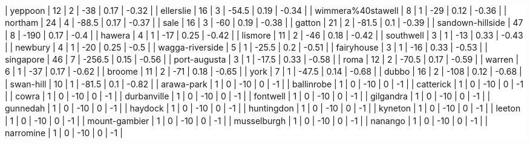 | yeppoon                    |     12 |      2 |    -38   | 0.17 | -0.32 |
| ellerslie                  |     16 |      3 |    -54.5 | 0.19 | -0.34 |
| wimmera%40stawell          |      8 |      1 |    -29   | 0.12 | -0.36 |
| northam                    |     24 |      4 |    -88.5 | 0.17 | -0.37 |
| sale                       |     16 |      3 |    -60   | 0.19 | -0.38 |
| gatton                     |     21 |      2 |    -81.5 | 0.1  | -0.39 |
| sandown-hillside           |     47 |      8 |   -190   | 0.17 | -0.4  |
| hawera                     |      4 |      1 |    -17   | 0.25 | -0.42 |
| lismore                    |     11 |      2 |    -46   | 0.18 | -0.42 |
| southwell                  |      3 |      1 |    -13   | 0.33 | -0.43 |
| newbury                    |      4 |      1 |    -20   | 0.25 | -0.5  |
| wagga-riverside            |      5 |      1 |    -25.5 | 0.2  | -0.51 |
| fairyhouse                 |      3 |      1 |    -16   | 0.33 | -0.53 |
| singapore                  |     46 |      7 |   -256.5 | 0.15 | -0.56 |
| port-augusta               |      3 |      1 |    -17.5 | 0.33 | -0.58 |
| roma                       |     12 |      2 |    -70.5 | 0.17 | -0.59 |
| warren                     |      6 |      1 |    -37   | 0.17 | -0.62 |
| broome                     |     11 |      2 |    -71   | 0.18 | -0.65 |
| york                       |      7 |      1 |    -47.5 | 0.14 | -0.68 |
| dubbo                      |     16 |      2 |   -108   | 0.12 | -0.68 |
| swan-hill                  |     10 |      1 |    -81.5 | 0.1  | -0.82 |
| arawa-park                 |      1 |      0 |    -10   | 0    | -1    |
| ballinrobe                 |      1 |      0 |    -10   | 0    | -1    |
| catterick                  |      1 |      0 |    -10   | 0    | -1    |
| cowra                      |      1 |      0 |    -10   | 0    | -1    |
| durbanville                |      1 |      0 |    -10   | 0    | -1    |
| fontwell                   |      1 |      0 |    -10   | 0    | -1    |
| gilgandra                  |      1 |      0 |    -10   | 0    | -1    |
| gunnedah                   |      1 |      0 |    -10   | 0    | -1    |
| haydock                    |      1 |      0 |    -10   | 0    | -1    |
| huntingdon                 |      1 |      0 |    -10   | 0    | -1    |
| kyneton                    |      1 |      0 |    -10   | 0    | -1    |
| leeton                     |      1 |      0 |    -10   | 0    | -1    |
| mount-gambier              |      1 |      0 |    -10   | 0    | -1    |
| musselburgh                |      1 |      0 |    -10   | 0    | -1    |
| nanango                    |      1 |      0 |    -10   | 0    | -1    |
| narromine                  |      1 |      0 |    -10   | 0    | -1    |